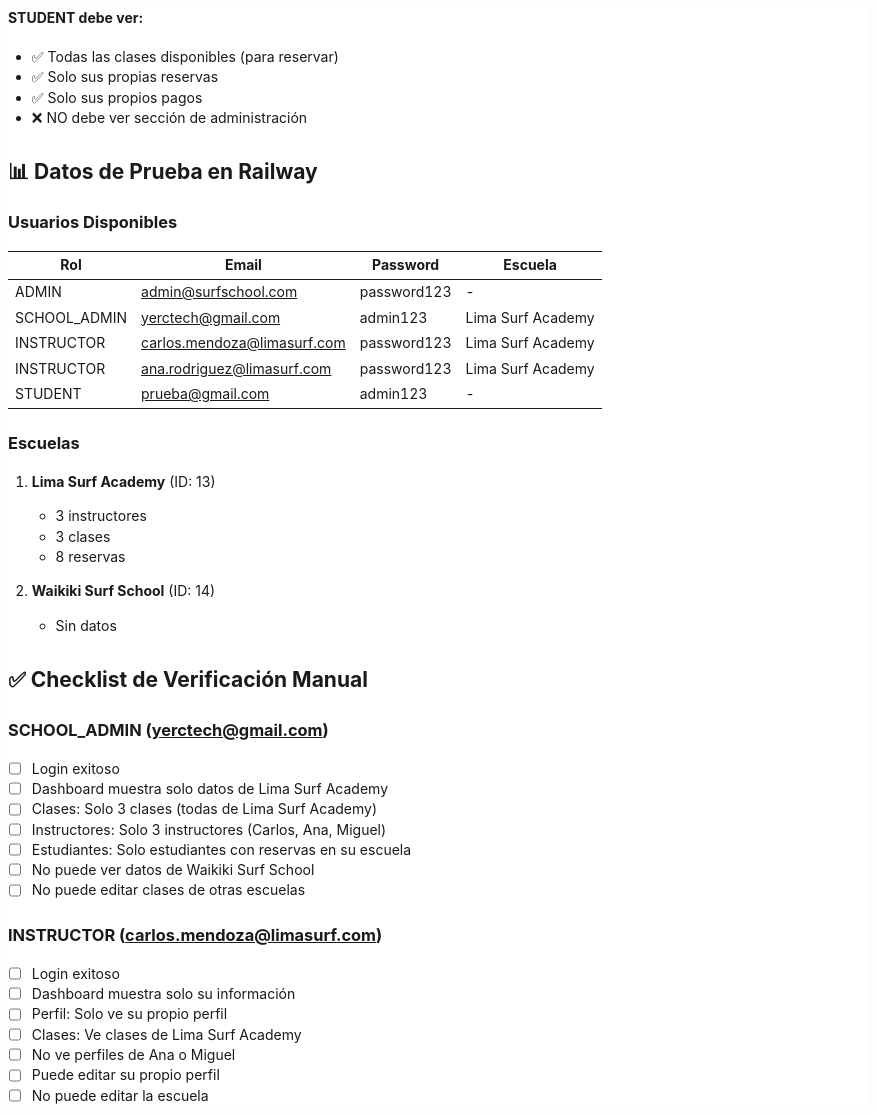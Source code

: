 #### STUDENT debe ver:
- ✅ Todas las clases disponibles (para reservar)
- ✅ Solo sus propias reservas
- ✅ Solo sus propios pagos
- ❌ NO debe ver sección de administración

## 📊 Datos de Prueba en Railway

### Usuarios Disponibles

| Rol | Email | Password | Escuela |
|-----|-------|----------|---------|
| ADMIN | admin@surfschool.com | password123 | - |
| SCHOOL_ADMIN | yerctech@gmail.com | admin123 | Lima Surf Academy |
| INSTRUCTOR | carlos.mendoza@limasurf.com | password123 | Lima Surf Academy |
| INSTRUCTOR | ana.rodriguez@limasurf.com | password123 | Lima Surf Academy |
| STUDENT | prueba@gmail.com | admin123 | - |

### Escuelas

1. **Lima Surf Academy** (ID: 13)
   - 3 instructores
   - 3 clases
   - 8 reservas

2. **Waikiki Surf School** (ID: 14)
   - Sin datos

## ✅ Checklist de Verificación Manual

### SCHOOL_ADMIN (yerctech@gmail.com)
- [ ] Login exitoso
- [ ] Dashboard muestra solo datos de Lima Surf Academy
- [ ] Clases: Solo 3 clases (todas de Lima Surf Academy)
- [ ] Instructores: Solo 3 instructores (Carlos, Ana, Miguel)
- [ ] Estudiantes: Solo estudiantes con reservas en su escuela
- [ ] No puede ver datos de Waikiki Surf School
- [ ] No puede editar clases de otras escuelas

### INSTRUCTOR (carlos.mendoza@limasurf.com)
- [ ] Login exitoso
- [ ] Dashboard muestra solo su información
- [ ] Perfil: Solo ve su propio perfil
- [ ] Clases: Ve clases de Lima Surf Academy
- [ ] No ve perfiles de Ana o Miguel
- [ ] Puede editar su propio perfil
- [ ] No puede editar la escuela

